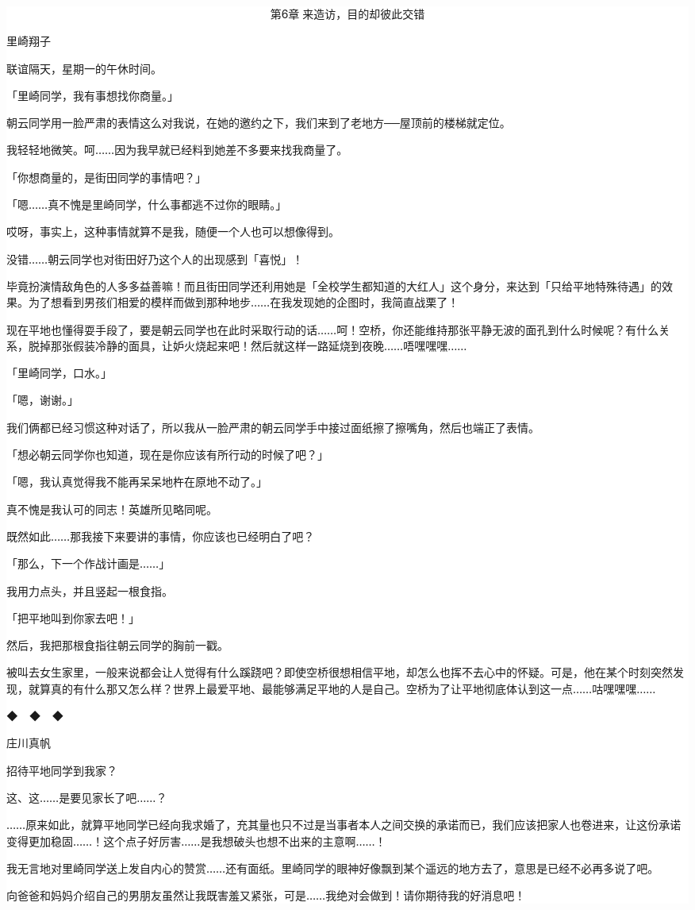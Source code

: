 <p align="center">第6章 来造访，目的却彼此交错</p>

里崎翔子

联谊隔天，星期一的午休时间。

「里崎同学，我有事想找你商量。」

朝云同学用一脸严肃的表情这么对我说，在她的邀约之下，我们来到了老地方──屋顶前的楼梯就定位。

我轻轻地微笑。呵……因为我早就已经料到她差不多要来找我商量了。

「你想商量的，是街田同学的事情吧？」

「嗯……真不愧是里崎同学，什么事都逃不过你的眼睛。」

哎呀，事实上，这种事情就算不是我，随便一个人也可以想像得到。

没错……朝云同学也对街田好乃这个人的出现感到「喜悦」！

毕竟扮演情敌角色的人多多益善嘛！而且街田同学还利用她是「全校学生都知道的大红人」这个身分，来达到「只给平地特殊待遇」的效果。为了想看到男孩们相爱的模样而做到那种地步……在我发现她的企图时，我简直战栗了！

现在平地也懂得耍手段了，要是朝云同学也在此时采取行动的话……呵！空桥，你还能维持那张平静无波的面孔到什么时候呢？有什么关系，脱掉那张假装冷静的面具，让妒火烧起来吧！然后就这样一路延烧到夜晚……唔嘿嘿嘿……

「里崎同学，口水。」

「嗯，谢谢。」

我们俩都已经习惯这种对话了，所以我从一脸严肃的朝云同学手中接过面纸擦了擦嘴角，然后也端正了表情。

「想必朝云同学你也知道，现在是你应该有所行动的时候了吧？」

「嗯，我认真觉得我不能再呆呆地杵在原地不动了。」

真不愧是我认可的同志！英雄所见略同呢。

既然如此……那我接下来要讲的事情，你应该也已经明白了吧？

「那么，下一个作战计画是……」

我用力点头，并且竖起一根食指。

「把平地叫到你家去吧！」

然后，我把那根食指往朝云同学的胸前一戳。

被叫去女生家里，一般来说都会让人觉得有什么蹊跷吧？即使空桥很想相信平地，却怎么也挥不去心中的怀疑。可是，他在某个时刻突然发现，就算真的有什么那又怎么样？世界上最爱平地、最能够满足平地的人是自己。空桥为了让平地彻底体认到这一点……咕嘿嘿嘿……

◆　◆　◆

庄川真帆

招待平地同学到我家？

这、这……是要见家长了吧……？

……原来如此，就算平地同学已经向我求婚了，充其量也只不过是当事者本人之间交换的承诺而已，我们应该把家人也卷进来，让这份承诺变得更加稳固……！这个点子好厉害……是我想破头也想不出来的主意啊……！

我无言地对里崎同学送上发自内心的赞赏……还有面纸。里崎同学的眼神好像飘到某个遥远的地方去了，意思是已经不必再多说了吧。

向爸爸和妈妈介绍自己的男朋友虽然让我既害羞又紧张，可是……我绝对会做到！请你期待我的好消息吧！
